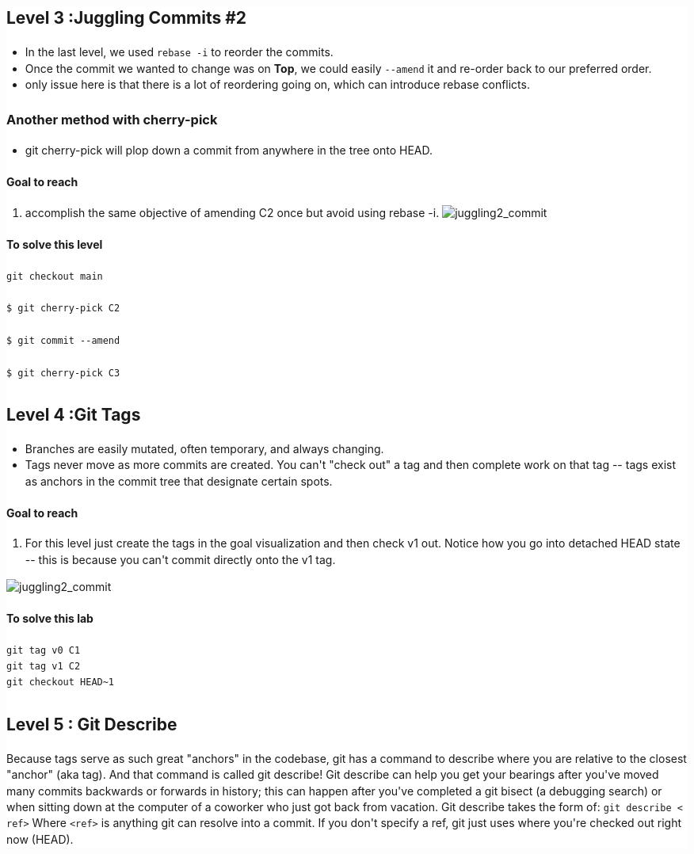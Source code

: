 ## Level 3 :Juggling Commits #2

* In the last level, we used `rebase -i` to reorder the commits.
* Once the commit we wanted to change was on **Top**, we could easily `--amend` it and re-order back to our preferred order.
* only issue here is that there is a lot of reordering going on, which can introduce rebase conflicts.

### Another method with cherry-pick

* git cherry-pick will plop down a commit from anywhere in the tree onto HEAD.

#### Goal to reach

1. accomplish the same objective of amending C2 once but avoid using rebase -i. ![juggling2\_commit](../../.gitbook/assets/jugglingcommit#2.png)

#### To solve this level

```
git checkout main

$ git cherry-pick C2

$ git commit --amend

$ git cherry-pick C3
```

## Level 4 :Git Tags

* Branches are easily mutated, often temporary, and always changing.
* Tags never move as more commits are created. You can't "check out" a tag and then complete work on that tag -- tags exist as anchors in the commit tree that designate certain spots.

#### Goal to reach

1. For this level just create the tags in the goal visualization and then check v1 out. Notice how you go into detached HEAD state -- this is because you can't commit directly onto the v1 tag.

![juggling2\_commit](../../.gitbook/assets/git\_tag.png)

#### To solve this lab

```
git tag v0 C1
git tag v1 C2
git checkout HEAD~1
```

## Level 5 : Git Describe

Because tags serve as such great "anchors" in the codebase, git has a command to describe where you are relative to the closest "anchor" (aka tag). And that command is called git describe! Git describe can help you get your bearings after you've moved many commits backwards or forwards in history; this can happen after you've completed a git bisect (a debugging search) or when sitting down at the computer of a coworker who just got back from vacation. Git describe takes the form of: `git describe <ref>` Where `<ref>` is anything git can resolve into a commit. If you don't specify a ref, git just uses where you're checked out right now (HEAD).
